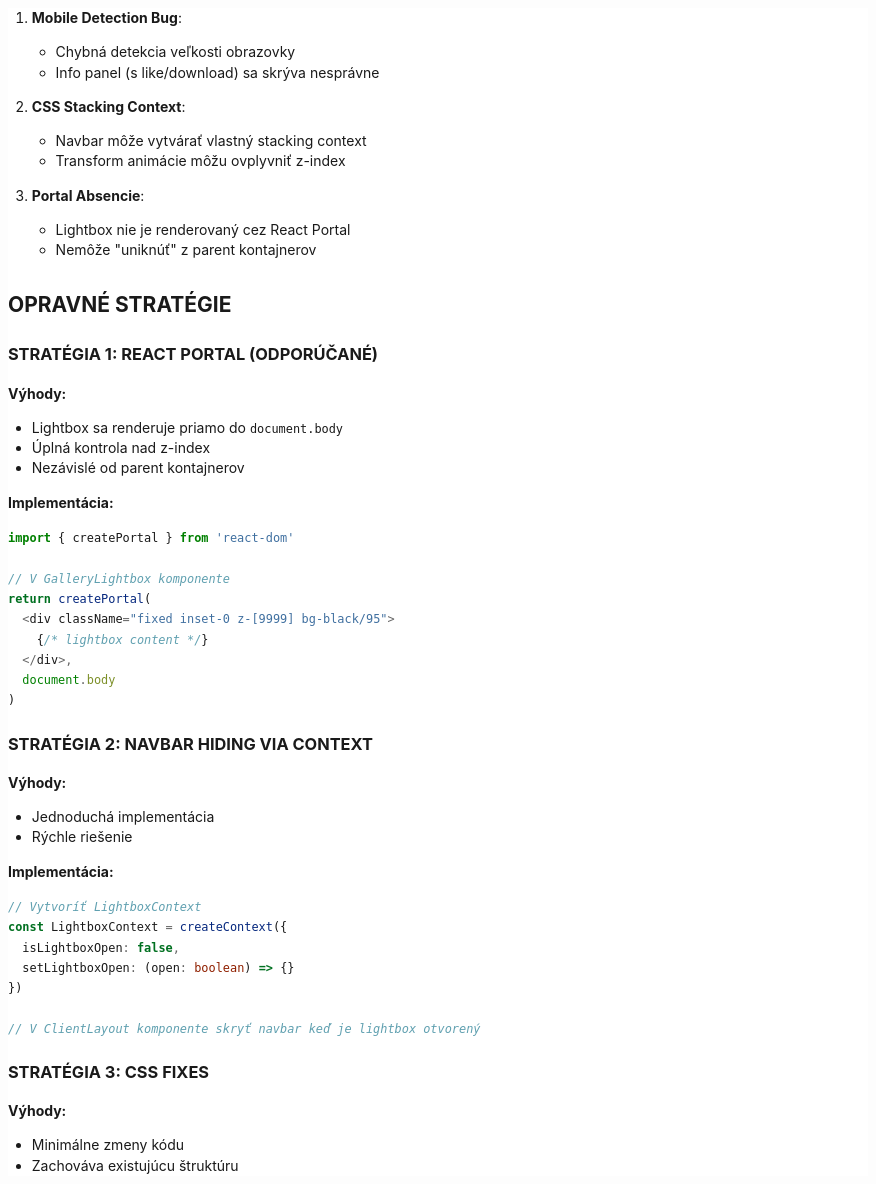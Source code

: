 1. **Mobile Detection Bug**:
   - Chybná detekcia veľkosti obrazovky
   - Info panel (s like/download) sa skrýva nesprávne

2. **CSS Stacking Context**:
   - Navbar môže vytvárať vlastný stacking context
   - Transform animácie môžu ovplyvniť z-index

3. **Portal Absencie**:
   - Lightbox nie je renderovaný cez React Portal
   - Nemôže "uniknúť" z parent kontajnerov

## OPRAVNÉ STRATÉGIE

### STRATÉGIA 1: REACT PORTAL (ODPORÚČANÉ)

**Výhody:**
- Lightbox sa renderuje priamo do `document.body`
- Úplná kontrola nad z-index
- Nezávislé od parent kontajnerov

**Implementácia:**
```typescript
import { createPortal } from 'react-dom'

// V GalleryLightbox komponente
return createPortal(
  <div className="fixed inset-0 z-[9999] bg-black/95">
    {/* lightbox content */}
  </div>,
  document.body
)
```

### STRATÉGIA 2: NAVBAR HIDING VIA CONTEXT

**Výhody:**
- Jednoduchá implementácia
- Rýchle riešenie

**Implementácia:**
```typescript
// Vytvoríť LightboxContext
const LightboxContext = createContext({
  isLightboxOpen: false,
  setLightboxOpen: (open: boolean) => {}
})

// V ClientLayout komponente skryť navbar keď je lightbox otvorený
```

### STRATÉGIA 3: CSS FIXES

**Výhody:**
- Minimálne zmeny kódu
- Zachováva existujúcu štruktúru
